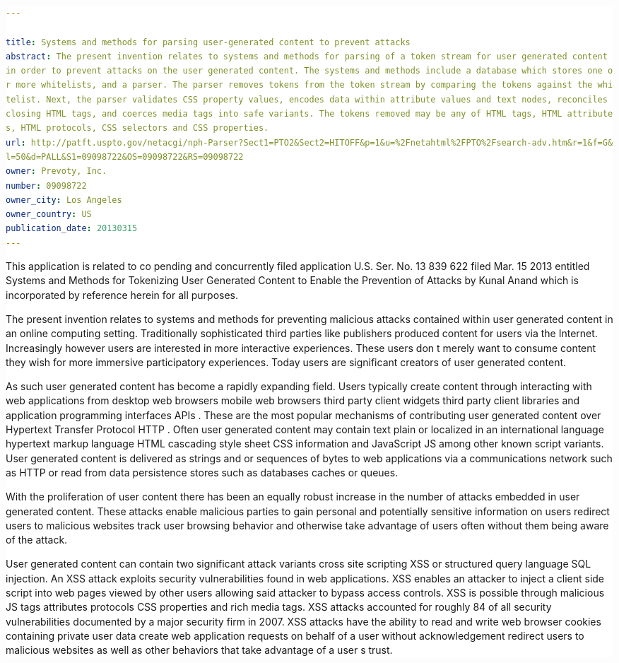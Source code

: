 ```yaml
---

title: Systems and methods for parsing user-generated content to prevent attacks
abstract: The present invention relates to systems and methods for parsing of a token stream for user generated content in order to prevent attacks on the user generated content. The systems and methods include a database which stores one or more whitelists, and a parser. The parser removes tokens from the token stream by comparing the tokens against the whitelist. Next, the parser validates CSS property values, encodes data within attribute values and text nodes, reconciles closing HTML tags, and coerces media tags into safe variants. The tokens removed may be any of HTML tags, HTML attributes, HTML protocols, CSS selectors and CSS properties.
url: http://patft.uspto.gov/netacgi/nph-Parser?Sect1=PTO2&Sect2=HITOFF&p=1&u=%2Fnetahtml%2FPTO%2Fsearch-adv.htm&r=1&f=G&l=50&d=PALL&S1=09098722&OS=09098722&RS=09098722
owner: Prevoty, Inc.
number: 09098722
owner_city: Los Angeles
owner_country: US
publication_date: 20130315
---
```

This application is related to co pending and concurrently filed application U.S. Ser. No. 13 839 622 filed Mar. 15 2013 entitled Systems and Methods for Tokenizing User Generated Content to Enable the Prevention of Attacks by Kunal Anand which is incorporated by reference herein for all purposes.

The present invention relates to systems and methods for preventing malicious attacks contained within user generated content in an online computing setting. Traditionally sophisticated third parties like publishers produced content for users via the Internet. Increasingly however users are interested in more interactive experiences. These users don t merely want to consume content they wish for more immersive participatory experiences. Today users are significant creators of user generated content.

As such user generated content has become a rapidly expanding field. Users typically create content through interacting with web applications from desktop web browsers mobile web browsers third party client widgets third party client libraries and application programming interfaces APIs . These are the most popular mechanisms of contributing user generated content over Hypertext Transfer Protocol HTTP . Often user generated content may contain text plain or localized in an international language hypertext markup language HTML cascading style sheet CSS information and JavaScript JS among other known script variants. User generated content is delivered as strings and or sequences of bytes to web applications via a communications network such as HTTP or read from data persistence stores such as databases caches or queues.

With the proliferation of user content there has been an equally robust increase in the number of attacks embedded in user generated content. These attacks enable malicious parties to gain personal and potentially sensitive information on users redirect users to malicious websites track user browsing behavior and otherwise take advantage of users often without them being aware of the attack.

User generated content can contain two significant attack variants cross site scripting XSS or structured query language SQL injection. An XSS attack exploits security vulnerabilities found in web applications. XSS enables an attacker to inject a client side script into web pages viewed by other users allowing said attacker to bypass access controls. XSS is possible through malicious JS tags attributes protocols CSS properties and rich media tags. XSS attacks accounted for roughly 84 of all security vulnerabilities documented by a major security firm in 2007. XSS attacks have the ability to read and write web browser cookies containing private user data create web application requests on behalf of a user without acknowledgement redirect users to malicious websites as well as other behaviors that take advantage of a user s trust.
